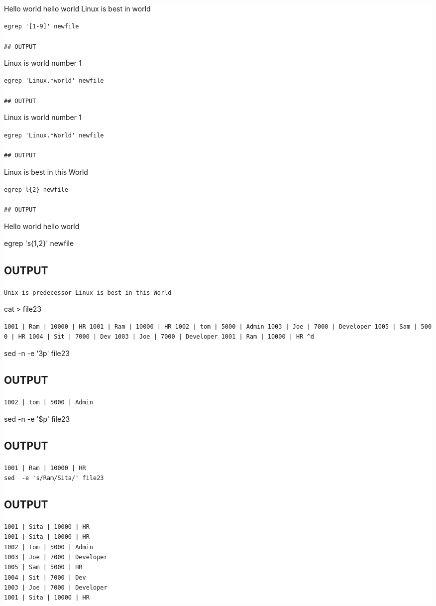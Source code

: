 Hello world
hello world
Linux is best in world
```
egrep '[1-9]' newfile

## OUTPUT
```
Linux is world number 1
```
egrep 'Linux.*world' newfile

## OUTPUT
```
Linux is world number 1
```
egrep 'Linux.*World' newfile

## OUTPUT
```
Linux is best in this World
```
egrep l{2} newfile

## OUTPUT
```
Hello world
hello world

egrep 's{1,2}' newfile
## OUTPUT
``` 
Unix is predecessor Linux is best in this World
```
cat > file23
```
1001 | Ram | 10000 | HR 1001 | Ram | 10000 | HR 1002 | tom | 5000 | Admin 1003 | Joe | 7000 | Developer 1005 | Sam | 5000 | HR 1004 | Sit | 7000 | Dev 1003 | Joe | 7000 | Developer 1001 | Ram | 10000 | HR ^d
```
sed -n -e '3p' file23
## OUTPUT
```
1002 | tom | 5000 | Admin

```
sed -n -e '$p' file23
## OUTPUT
```
1001 | Ram | 10000 | HR
sed  -e 's/Ram/Sita/' file23
```
## OUTPUT
```
1001 | Sita | 10000 | HR
1001 | Sita | 10000 | HR
1002 | tom | 5000 | Admin
1003 | Joe | 7000 | Developer
1005 | Sam | 5000 | HR
1004 | Sit | 7000 | Dev
1003 | Joe | 7000 | Developer
1001 | Sita | 10000 | HR
```